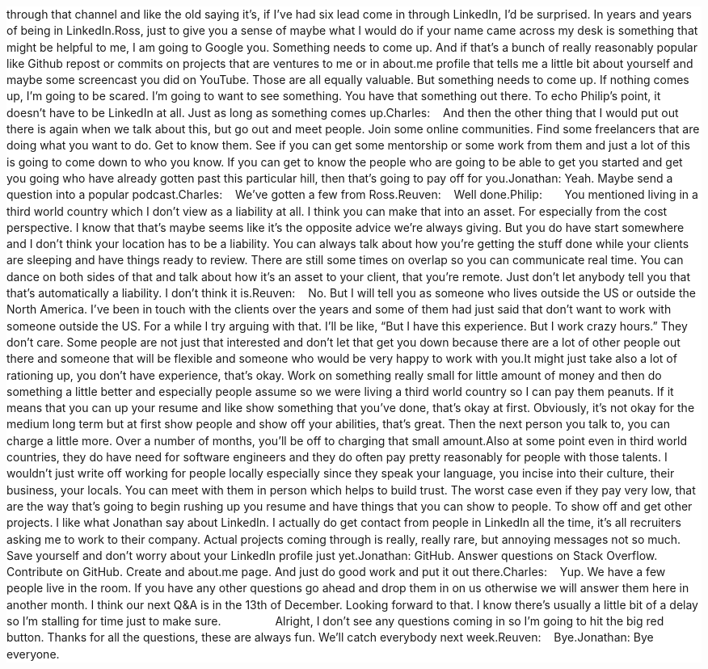 through that channel and like the old saying it’s, if I’ve had six lead come in through LinkedIn, I’d be surprised. In years and years of being in LinkedIn.Ross, just to give you a sense of maybe what I would do if your name came across my desk is something that might be helpful to me, I am going to Google you. Something needs to come up. And if that’s a bunch of really reasonably popular like Github repost or commits on projects that are ventures to me or in about.me profile that tells me a little bit about yourself and maybe some screencast you did on YouTube. Those are all equally valuable. But something needs to come up. If nothing comes up, I’m going to be scared. I’m going to want to see something. You have that something out there. To echo Philip’s point, it doesn’t have to be LinkedIn at all. Just as long as something comes up.Charles: &nbsp;&nbsp; And then the other thing that I would put out there is again when we talk about this, but go out and meet people. Join some online communities. Find some freelancers that are doing what you want to do. Get to know them. See if you can get some mentorship or some work from them and just a lot of this is going to come down to who you know. If you can get to know the people who are going to be able to get you started and get you going who have already gotten past this particular hill, then that’s going to pay off for you.Jonathan: Yeah. Maybe send a question into a popular podcast.Charles: &nbsp;&nbsp; We’ve gotten a few from Ross.Reuven: &nbsp;&nbsp; Well done.Philip: &nbsp;&nbsp;&nbsp;&nbsp;&nbsp; You mentioned living in a third world country which I don’t view as a liability at all. I think you can make that into an asset. For especially from the cost perspective. I know that that’s maybe seems like it’s the opposite advice we’re always giving. But you do have start somewhere and I don’t think your location has to be a liability. You can always talk about how you’re getting the stuff done while your clients are sleeping and have things ready to review. There are still some times on overlap so you can communicate real time. You can dance on both sides of that and talk about how it’s an asset to your client, that you’re remote. Just don’t let anybody tell you that that’s automatically a liability. I don’t think it is.Reuven: &nbsp;&nbsp; No. But I will tell you as someone who lives outside the US or outside the North America. I’ve been in touch with the clients over the years and some of them had just said that don’t want to work with someone outside the US. For a while I try arguing with that. I’ll be like, “But I have this experience. But I work crazy hours.” They don’t care. Some people are not just that interested and don’t let that get you down because there are a lot of other people out there and someone that will be flexible and someone who would be very happy to work with you.It might just take also a lot of rationing up, you don’t have experience, that’s okay. Work on something really small for little amount of money and then do something a little better and especially people assume so we were living a third world country so I can pay them peanuts. If it means that you can up your resume and like show something that you’ve done, that’s okay at first. Obviously, it’s not okay for the medium long term but at first show people and show off your abilities, that’s great. Then the next person you talk to, you can charge a little more. Over a number of months, you’ll be off to charging that small amount.Also at some point even in third world countries, they do have need for software engineers and they do often pay pretty reasonably for people with those talents. I wouldn’t just write off working for people locally especially since they speak your language, you incise into their culture, their business, your locals. You can meet with them in person which helps to build trust. The worst case even if they pay very low, that are the way that’s going to begin rushing up you resume and have things that you can show to people. To show off and get other projects. I like what Jonathan say about LinkedIn. I actually do get contact from people in LinkedIn all the time, it’s all recruiters asking me to work to their company. Actual projects coming through is really, really rare, but annoying messages not so much. Save yourself and don’t worry about your LinkedIn profile just yet.Jonathan: GitHub. Answer questions on Stack Overflow. Contribute on GitHub. Create and about.me page. And just do good work and put it out there.Charles: &nbsp;&nbsp; Yup. We have a few people live in the room. If you have any other questions go ahead and drop them in on us otherwise we will answer them here in another month. I think our next Q&A is in the 13th of December. Looking forward to that. I know there’s usually a little bit of a delay so I’m stalling for time just to make sure. &nbsp;&nbsp;&nbsp;&nbsp;&nbsp;&nbsp;&nbsp;&nbsp;&nbsp;&nbsp;&nbsp;&nbsp;&nbsp;&nbsp;&nbsp; Alright, I don’t see any questions coming in so I’m going to hit the big red button. Thanks for all the questions, these are always fun. We’ll catch everybody next week.Reuven: &nbsp;&nbsp; Bye.Jonathan: Bye everyone.
